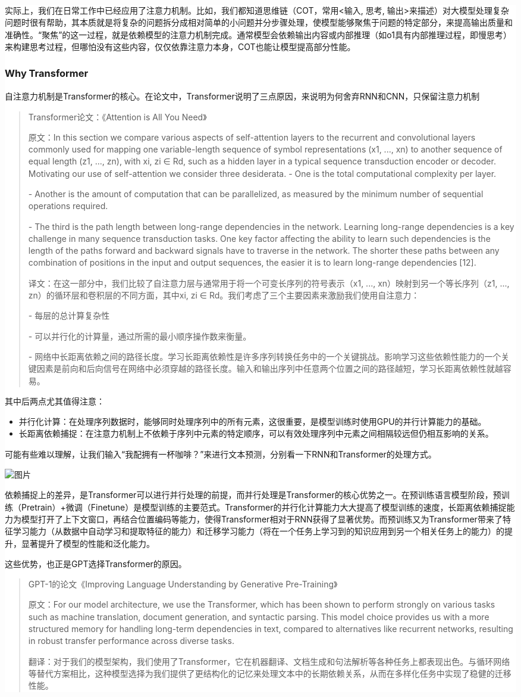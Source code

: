 实际上，我们在日常工作中已经应用了注意力机制。比如，我们都知道思维链（COT，常用<输入, 思考, 输出>来描述）对大模型处理复杂问题时很有帮助，其本质就是将复杂的问题拆分成相对简单的小问题并分步骤处理，使模型能够聚焦于问题的特定部分，来提高输出质量和准确性。“聚焦”的这一过程，就是依赖模型的注意力机制完成。通常模型会依赖输出内容或内部推理（如o1具有内部推理过程，即慢思考）来构建思考过程，但哪怕没有这些内容，仅仅依靠注意力本身，COT也能让模型提高部分性能。

### Why Transformer

自注意力机制是Transformer的核心。在论文中，Transformer说明了三点原因，来说明为何舍弃RNN和CNN，只保留注意力机制

> Transformer论文：《Attention is All You Need》﻿
> 
> 原文：In this section we compare various aspects of self-attention layers to the recurrent and convolutional layers commonly used for mapping one variable-length sequence of symbol representations (x1, ..., xn) to another sequence of equal length (z1, ..., zn), with xi, zi ∈ Rd, such as a hidden layer in a typical sequence transduction encoder or decoder. Motivating our use of self-attention we consider three desiderata. - One is the total computational complexity per layer.
> 
> \- Another is the amount of computation that can be parallelized, as measured by the minimum number of sequential operations required.
> 
> \- The third is the path length between long-range dependencies in the network. Learning long-range dependencies is a key challenge in many sequence transduction tasks. One key factor affecting the ability to learn such dependencies is the length of the paths forward and backward signals have to traverse in the network. The shorter these paths between any combination of positions in the input and output sequences, the easier it is to learn long-range dependencies \[12\].
> 
> 译文：在这一部分中，我们比较了自注意力层与通常用于将一个可变长序列的符号表示（x1, ..., xn）映射到另一个等长序列（z1, ..., zn）的循环层和卷积层的不同方面，其中xi, zi ∈ Rd。我们考虑了三个主要因素来激励我们使用自注意力：
> 
> \- 每层的总计算复杂性
> 
> \- 可以并行化的计算量，通过所需的最小顺序操作数来衡量。
> 
> \- 网络中长距离依赖之间的路径长度。学习长距离依赖性是许多序列转换任务中的一个关键挑战。影响学习这些依赖性能力的一个关键因素是前向和后向信号在网络中必须穿越的路径长度。输入和输出序列中任意两个位置之间的路径越短，学习长距离依赖性就越容易。

其中后两点尤其值得注意：

- 并行化计算：在处理序列数据时，能够同时处理序列中的所有元素，这很重要，是模型训练时使用GPU的并行计算能力的基础。
- 长距离依赖捕捉：在注意力机制上不依赖于序列中元素的特定顺序，可以有效处理序列中元素之间相隔较远但仍相互影响的关系。

可能有些难以理解，让我们输入“我配拥有一杯咖啡？”来进行文本预测，分别看一下RNN和Transformer的处理方式。

![图片](https://mmbiz.qpic.cn/mmbiz_png/Z6bicxIx5naJW6JVtVFFSliboxWAjbPLU5CqI1lq3x1ViavKBtw9OyibtkVotn07fbn73VLJpVr8SiadnVUJicAK3BNA/640?wx_fmt=png&from=appmsg&tp=webp&wxfrom=5&wx_lazy=1&wx_co=1)﻿

依赖捕捉上的差异，是Transformer可以进行并行处理的前提，而并行处理是Transformer的核心优势之一。在预训练语言模型阶段，预训练（Pretrain）+微调（Finetune）是模型训练的主要范式。Transformer的并行化计算能力大大提高了模型训练的速度，长距离依赖捕捉能力为模型打开了上下文窗口，再结合位置编码等能力，使得Transformer相对于RNN获得了显著优势。而预训练又为Transformer带来了特征学习能力（从数据中自动学习和提取特征的能力）和迁移学习能力（将在一个任务上学习到的知识应用到另一个相关任务上的能力）的提升，显著提升了模型的性能和泛化能力。

这些优势，也正是GPT选择Transformer的原因。

> GPT-1的论文《Improving Language Understanding by Generative Pre-Training》﻿
> 
> 原文：For our model architecture, we use the Transformer, which has been shown to perform strongly on various tasks such as machine translation, document generation, and syntactic parsing. This model choice provides us with a more structured memory for handling long-term dependencies in text, compared to alternatives like recurrent networks, resulting in robust transfer performance across diverse tasks.
> 
> 翻译：对于我们的模型架构，我们使用了Transformer，它在机器翻译、文档生成和句法解析等各种任务上都表现出色。与循环网络等替代方案相比，这种模型选择为我们提供了更结构化的记忆来处理文本中的长期依赖关系，从而在多样化任务中实现了稳健的迁移性能。
